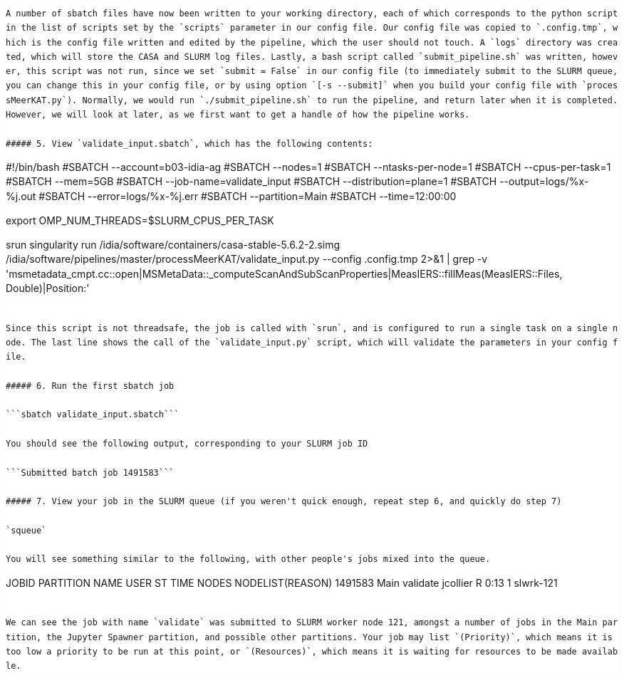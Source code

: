 ```
A number of sbatch files have now been written to your working directory, each of which corresponds to the python script in the list of scripts set by the `scripts` parameter in our config file. Our config file was copied to `.config.tmp`, which is the config file written and edited by the pipeline, which the user should not touch. A `logs` directory was created, which will store the CASA and SLURM log files. Lastly, a bash script called `submit_pipeline.sh` was written, however, this script was not run, since we set `submit = False` in our config file (to immediately submit to the SLURM queue, you can change this in your config file, or by using option `[-s --submit]` when you build your config file with `processMeerKAT.py`). Normally, we would run `./submit_pipeline.sh` to run the pipeline, and return later when it is completed. However, we will look at later, as we first want to get a handle of how the pipeline works.

##### 5. View `validate_input.sbatch`, which has the following contents:

```
#!/bin/bash
#SBATCH --account=b03-idia-ag
#SBATCH --nodes=1
#SBATCH --ntasks-per-node=1
#SBATCH --cpus-per-task=1
#SBATCH --mem=5GB
#SBATCH --job-name=validate_input
#SBATCH --distribution=plane=1
#SBATCH --output=logs/%x-%j.out
#SBATCH --error=logs/%x-%j.err
#SBATCH --partition=Main
#SBATCH --time=12:00:00

export OMP_NUM_THREADS=$SLURM_CPUS_PER_TASK

srun singularity run /idia/software/containers/casa-stable-5.6.2-2.simg  /idia/software/pipelines/master/processMeerKAT/validate_input.py --config .config.tmp 2>&1 | grep -v 'msmetadata_cmpt.cc::open\|MSMetaData::_computeScanAndSubScanProperties\|MeasIERS::fillMeas(MeasIERS::Files, Double)\|Position:'
```

Since this script is not threadsafe, the job is called with `srun`, and is configured to run a single task on a single node. The last line shows the call of the `validate_input.py` script, which will validate the parameters in your config file.

##### 6. Run the first sbatch job

```sbatch validate_input.sbatch```

You should see the following output, corresponding to your SLURM job ID

```Submitted batch job 1491583```

##### 7. View your job in the SLURM queue (if you weren't quick enough, repeat step 6, and quickly do step 7)

`squeue`

You will see something similar to the following, with other people's jobs mixed into the queue.

```
  JOBID PARTITION     NAME     USER ST       TIME  NODES NODELIST(REASON)
1491583      Main validate jcollier  R       0:13      1 slwrk-121
```

We can see the job with name `validate` was submitted to SLURM worker node 121, amongst a number of jobs in the Main partition, the Jupyter Spawner partition, and possible other partitions. Your job may list `(Priority)`, which means it is too low a priority to be run at this point, or `(Resources)`, which means it is waiting for resources to be made available.

```